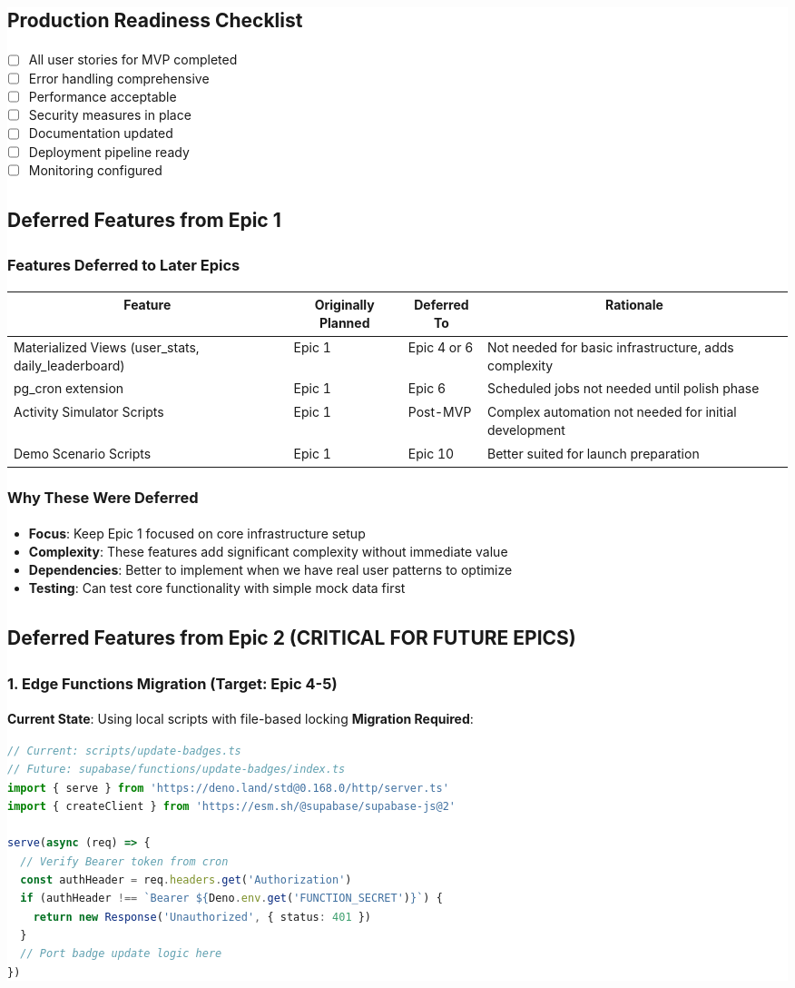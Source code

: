 ## Production Readiness Checklist

- [ ] All user stories for MVP completed
- [ ] Error handling comprehensive
- [ ] Performance acceptable
- [ ] Security measures in place
- [ ] Documentation updated
- [ ] Deployment pipeline ready
- [ ] Monitoring configured

## Deferred Features from Epic 1

### Features Deferred to Later Epics
| Feature | Originally Planned | Deferred To | Rationale |
|---------|-------------------|-------------|-----------|
| Materialized Views (user_stats, daily_leaderboard) | Epic 1 | Epic 4 or 6 | Not needed for basic infrastructure, adds complexity |
| pg_cron extension | Epic 1 | Epic 6 | Scheduled jobs not needed until polish phase |
| Activity Simulator Scripts | Epic 1 | Post-MVP | Complex automation not needed for initial development |
| Demo Scenario Scripts | Epic 1 | Epic 10 | Better suited for launch preparation |

### Why These Were Deferred
- **Focus**: Keep Epic 1 focused on core infrastructure setup
- **Complexity**: These features add significant complexity without immediate value
- **Dependencies**: Better to implement when we have real user patterns to optimize
- **Testing**: Can test core functionality with simple mock data first

## Deferred Features from Epic 2 (CRITICAL FOR FUTURE EPICS)

### 1. Edge Functions Migration (Target: Epic 4-5)
**Current State**: Using local scripts with file-based locking
**Migration Required**:
```typescript
// Current: scripts/update-badges.ts
// Future: supabase/functions/update-badges/index.ts
import { serve } from 'https://deno.land/std@0.168.0/http/server.ts'
import { createClient } from 'https://esm.sh/@supabase/supabase-js@2'

serve(async (req) => {
  // Verify Bearer token from cron
  const authHeader = req.headers.get('Authorization')
  if (authHeader !== `Bearer ${Deno.env.get('FUNCTION_SECRET')}`) {
    return new Response('Unauthorized', { status: 401 })
  }
  // Port badge update logic here
})
```
